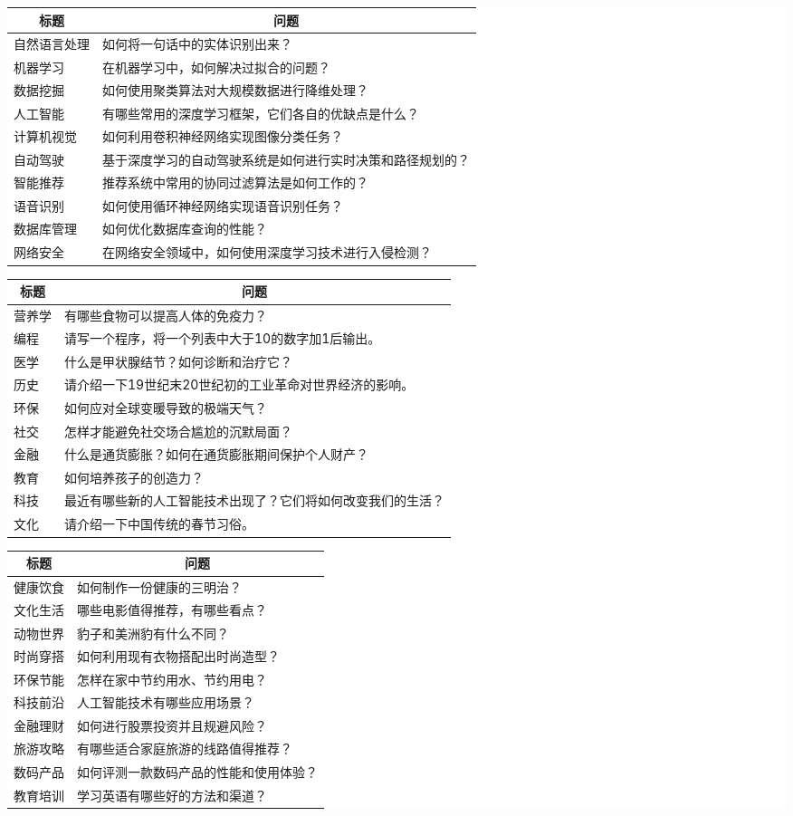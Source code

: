 | 标题                                       | 问题                                                                                                                                                    |
|--------------------------------------------|---------------------------------------------------------------------------------------------------------------------------------------------------------|
| 自然语言处理                           | 如何将一句话中的实体识别出来？                                                                                                                                              |
| 机器学习                               | 在机器学习中，如何解决过拟合的问题？                                                                                                                                    |
| 数据挖掘                               | 如何使用聚类算法对大规模数据进行降维处理？                                                                                                                        |
| 人工智能                               | 有哪些常用的深度学习框架，它们各自的优缺点是什么？                                                                                                           |
| 计算机视觉                           | 如何利用卷积神经网络实现图像分类任务？                                                                                                                            |
| 自动驾驶                               | 基于深度学习的自动驾驶系统是如何进行实时决策和路径规划的？                                                                                               |
| 智能推荐                               | 推荐系统中常用的协同过滤算法是如何工作的？                                                                                                                      |
| 语音识别                               | 如何使用循环神经网络实现语音识别任务？                                                                                                                            |
| 数据库管理                           | 如何优化数据库查询的性能？                                                                                                                                                  |
| 网络安全                               | 在网络安全领域中，如何使用深度学习技术进行入侵检测？                                                                                                      |

|标题|问题|
|----|----|
|营养学|有哪些食物可以提高人体的免疫力？|
|编程|请写一个程序，将一个列表中大于10的数字加1后输出。|
|医学|什么是甲状腺结节？如何诊断和治疗它？|
|历史|请介绍一下19世纪末20世纪初的工业革命对世界经济的影响。|
|环保|如何应对全球变暖导致的极端天气？|
|社交|怎样才能避免社交场合尴尬的沉默局面？|
|金融|什么是通货膨胀？如何在通货膨胀期间保护个人财产？|
|教育|如何培养孩子的创造力？|
|科技|最近有哪些新的人工智能技术出现了？它们将如何改变我们的生活？|
|文化|请介绍一下中国传统的春节习俗。|

| 标题                           | 问题                                                                                                                                                                                                                                  |
|--------------------------------|---------------------------------------------------------------------------------------------------------------------------------------------------------------------------------------------------------------------------------------|
| 健康饮食                       | 如何制作一份健康的三明治？                                                                                                                                                                                                           |
| 文化生活                       | 哪些电影值得推荐，有哪些看点？                                                                                                                                                                                                        |
| 动物世界                       | 豹子和美洲豹有什么不同？                                                                                                                                                                                                             |
| 时尚穿搭                       | 如何利用现有衣物搭配出时尚造型？                                                                                                                                                                                                    |
| 环保节能                       | 怎样在家中节约用水、节约用电？                                                                                                                                                                                                       |
| 科技前沿                       | 人工智能技术有哪些应用场景？                                                                                                                                                                                                          |
| 金融理财                       | 如何进行股票投资并且规避风险？                                                                                                                                                                                                       |
| 旅游攻略                       | 有哪些适合家庭旅游的线路值得推荐？                                                                                                                                                                                                    |
| 数码产品                       | 如何评测一款数码产品的性能和使用体验？                                                                                                                                                                                               |
| 教育培训                       | 学习英语有哪些好的方法和渠道？                                                                                                                                                                                                        |

